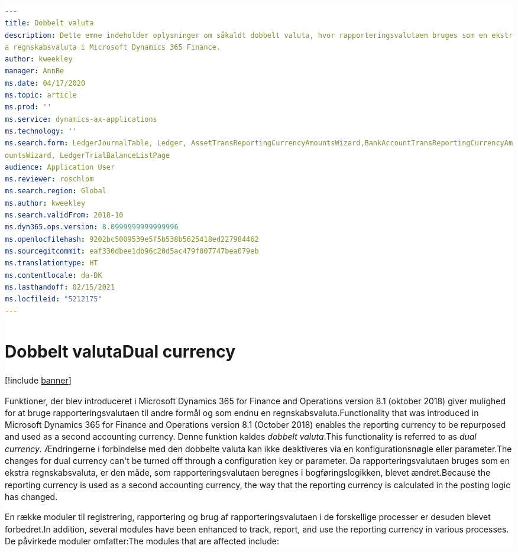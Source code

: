 ```yaml
---
title: Dobbelt valuta
description: Dette emne indeholder oplysninger om såkaldt dobbelt valuta, hvor rapporteringsvalutaen bruges som en ekstra regnskabsvaluta i Microsoft Dynamics 365 Finance.
author: kweekley
manager: AnnBe
ms.date: 04/17/2020
ms.topic: article
ms.prod: ''
ms.service: dynamics-ax-applications
ms.technology: ''
ms.search.form: LedgerJournalTable, Ledger, AssetTransReportingCurrencyAmountsWizard,BankAccountTransReportingCurrencyAmountsWizard, LedgerTrialBalanceListPage
audience: Application User
ms.reviewer: roschlom
ms.search.region: Global
ms.author: kweekley
ms.search.validFrom: 2018-10
ms.dyn365.ops.version: 8.0999999999999996
ms.openlocfilehash: 9202bc5009539e5f5b538b5625418ed227984462
ms.sourcegitcommit: eaf330dbee1db96c20d5ac479f007747bea079eb
ms.translationtype: HT
ms.contentlocale: da-DK
ms.lasthandoff: 02/15/2021
ms.locfileid: "5212175"
---
```

# <a name="dual-currency"></a><span data-ttu-id="ddef3-103">Dobbelt valuta</span><span class="sxs-lookup"><span data-stu-id="ddef3-103">Dual currency</span></span>

[!include [banner](../includes/banner.md)]

<span data-ttu-id="ddef3-104">Funktioner, der blev introduceret i Microsoft Dynamics 365 for Finance and Operations version 8.1 (oktober 2018) giver mulighed for at bruge rapporteringsvalutaen til andre formål og som endnu en regnskabsvaluta.</span><span class="sxs-lookup"><span data-stu-id="ddef3-104">Functionality that was introduced in Microsoft Dynamics 365 for Finance and Operations version 8.1 (October 2018) enables the reporting currency to be repurposed and used as a second accounting currency.</span></span> <span data-ttu-id="ddef3-105">Denne funktion kaldes *dobbelt valuta*.</span><span class="sxs-lookup"><span data-stu-id="ddef3-105">This functionality is referred to as *dual currency*.</span></span> <span data-ttu-id="ddef3-106">Ændringerne i forbindelse med den dobbelte valuta kan ikke deaktiveres via en konfigurationsnøgle eller parameter.</span><span class="sxs-lookup"><span data-stu-id="ddef3-106">The changes for dual currency can't be turned off through a configuration key or parameter.</span></span> <span data-ttu-id="ddef3-107">Da rapporteringsvalutaen bruges som en ekstra regnskabsvaluta, er den måde, som rapporteringsvalutaen beregnes i bogføringslogikken, blevet ændret.</span><span class="sxs-lookup"><span data-stu-id="ddef3-107">Because the reporting currency is used as a second accounting currency, the way that the reporting currency is calculated in the posting logic has changed.</span></span>

<span data-ttu-id="ddef3-108">En række moduler til registrering, rapportering og brug af rapporteringsvalutaen i de forskellige processer er desuden blevet forbedret.</span><span class="sxs-lookup"><span data-stu-id="ddef3-108">In addition, several modules have been enhanced to track, report, and use the reporting currency in various processes.</span></span> <span data-ttu-id="ddef3-109">De påvirkede moduler omfatter:</span><span class="sxs-lookup"><span data-stu-id="ddef3-109">The modules that are affected include:</span></span>
